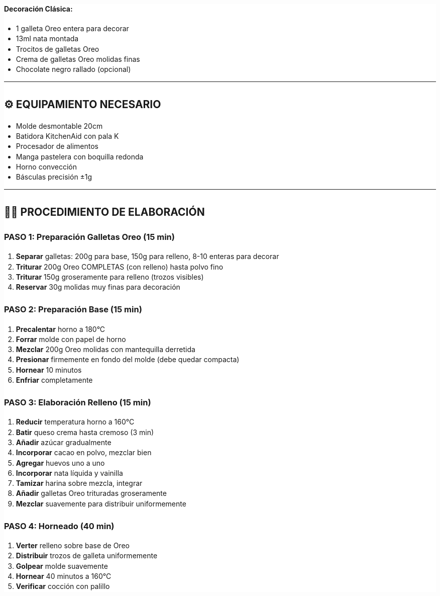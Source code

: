 #### **Decoración Clásica:**
- 1 galleta Oreo entera para decorar
- 13ml nata montada
- Trocitos de galletas Oreo
- Crema de galletas Oreo molidas finas
- Chocolate negro rallado (opcional)

---

## ⚙️ **EQUIPAMIENTO NECESARIO**
- Molde desmontable 20cm
- Batidora KitchenAid con pala K
- Procesador de alimentos
- Manga pastelera con boquilla redonda
- Horno convección
- Básculas precisión ±1g

---

## 👩‍🍳 **PROCEDIMIENTO DE ELABORACIÓN**

### **PASO 1: Preparación Galletas Oreo (15 min)**
1. **Separar** galletas: 200g para base, 150g para relleno, 8-10 enteras para decorar
2. **Triturar** 200g Oreo COMPLETAS (con relleno) hasta polvo fino
3. **Triturar** 150g groseramente para relleno (trozos visibles)
4. **Reservar** 30g molidas muy finas para decoración

### **PASO 2: Preparación Base (15 min)**
1. **Precalentar** horno a 180°C
2. **Forrar** molde con papel de horno
3. **Mezclar** 200g Oreo molidas con mantequilla derretida
4. **Presionar** firmemente en fondo del molde (debe quedar compacta)
5. **Hornear** 10 minutos
6. **Enfriar** completamente

### **PASO 3: Elaboración Relleno (15 min)**
1. **Reducir** temperatura horno a 160°C
2. **Batir** queso crema hasta cremoso (3 min)
3. **Añadir** azúcar gradualmente
4. **Incorporar** cacao en polvo, mezclar bien
5. **Agregar** huevos uno a uno
6. **Incorporar** nata líquida y vainilla
7. **Tamizar** harina sobre mezcla, integrar
8. **Añadir** galletas Oreo trituradas groseramente
9. **Mezclar** suavemente para distribuir uniformemente

### **PASO 4: Horneado (40 min)**
1. **Verter** relleno sobre base de Oreo
2. **Distribuir** trozos de galleta uniformemente
3. **Golpear** molde suavemente
4. **Hornear** 40 minutos a 160°C
5. **Verificar** cocción con palillo
